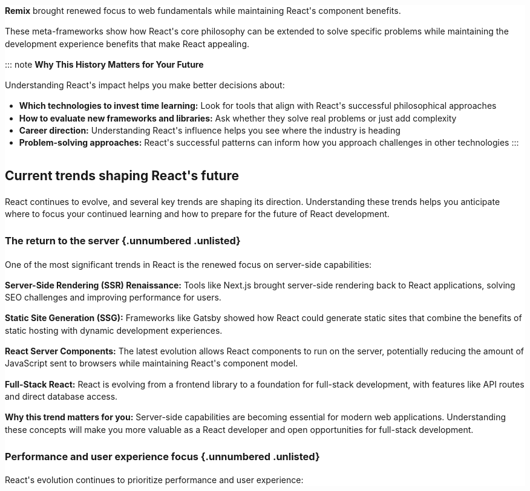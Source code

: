 **Remix** brought renewed focus to web fundamentals while maintaining React's component benefits.

These meta-frameworks show how React's core philosophy can be extended to solve specific problems while maintaining the development experience benefits that make React appealing.

::: note
**Why This History Matters for Your Future**

Understanding React's impact helps you make better decisions about:

- **Which technologies to invest time learning:**
 Look for tools that align with React's successful philosophical approaches
- **How to evaluate new frameworks and libraries:**
 Ask whether they solve real problems or just add complexity
- **Career direction:**
 Understanding React's influence helps you see where the industry is heading
- **Problem-solving approaches:**
 React's successful patterns can inform how you approach challenges in other technologies
:::

## Current trends shaping React's future

React continues to evolve, and several key trends are shaping its direction. Understanding these trends helps you anticipate where to focus your continued learning and how to prepare for the future of React development.

### The return to the server {.unnumbered .unlisted}

One of the most significant trends in React is the renewed focus on server-side capabilities:

**Server-Side Rendering (SSR) Renaissance:**
 Tools like Next.js brought server-side rendering back to React applications, solving SEO challenges and improving performance for users.

**Static Site Generation (SSG):**
 Frameworks like Gatsby showed how React could generate static sites that combine the benefits of static hosting with dynamic development experiences.

**React Server Components:**
 The latest evolution allows React components to run on the server, potentially reducing the amount of JavaScript sent to browsers while maintaining React's component model.

**Full-Stack React:**
 React is evolving from a frontend library to a foundation for full-stack development, with features like API routes and direct database access.

**Why this trend matters for you:**
 Server-side capabilities are becoming essential for modern web applications. Understanding these concepts will make you more valuable as a React developer and open opportunities for full-stack development.

### Performance and user experience focus {.unnumbered .unlisted}

React's evolution continues to prioritize performance and user experience:
